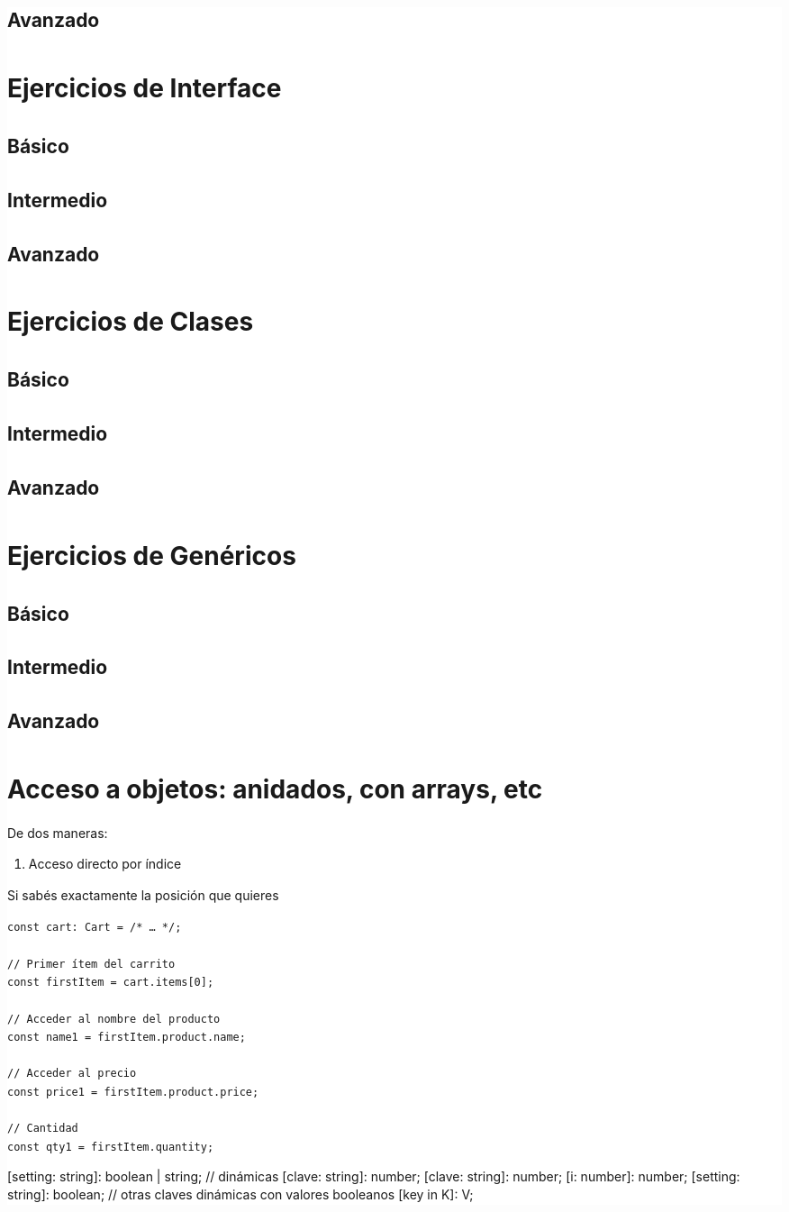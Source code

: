 ## Avanzado 


# Ejercicios de Interface 

## Básico

## Intermedio

## Avanzado 


# Ejercicios de Clases

## Básico

## Intermedio

## Avanzado 


# Ejercicios de Genéricos

## Básico

## Intermedio

## Avanzado 



# Acceso a objetos: anidados, con arrays, etc 

De dos maneras: 

1. Acceso directo por índice

Si sabés exactamente la posición que quieres

```
const cart: Cart = /* … */;

// Primer ítem del carrito
const firstItem = cart.items[0];

// Acceder al nombre del producto
const name1 = firstItem.product.name;

// Acceder al precio
const price1 = firstItem.product.price;

// Cantidad
const qty1 = firstItem.quantity;

```


  [playerName: string]: number;
  [player: string]: number;
  [featureName: string]: boolean;
  [key: string]: number;
  [playerName: string]: number;
  [setting: string]: boolean | string; // dinámicas
  [clave: string]: number;
  [clave: string]: number;
  [i: number]: number;
  [setting: string]: boolean;  // otras claves dinámicas con valores booleanos
  [key in K]: V;